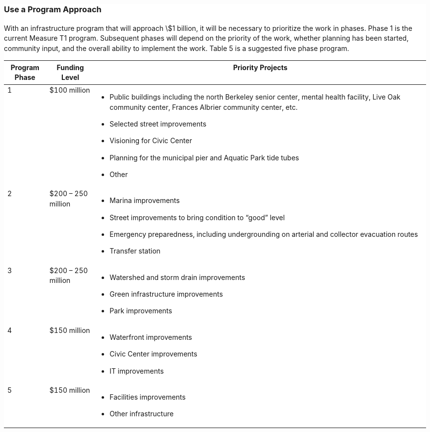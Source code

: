 ### Use a Program Approach
With an infrastructure program that will approach \\$1 billion, it will be necessary to prioritize the work in phases. Phase 1 is the current Measure T1 program. Subsequent phases will depend on the priority of the work, whether planning has been started, community input, and the overall ability to implement the work. Table 5 is a suggested five phase program.

<table>
<thead>
<tr class="header">
<th><strong>Program Phase</strong></th>
<th><strong>Funding Level</strong></th>
<th><strong>Priority Projects</strong></th>
</tr>
</thead>
<tbody>
<tr class="odd">
<td>1</td>
<td>$100 million</td>
<td><ul>
<li><p>Public buildings including the north Berkeley senior center, mental health facility, Live Oak community center, Frances Albrier community center, etc.</p></li>
<li><p>Selected street improvements</p></li>
<li><p>Visioning for Civic Center</p></li>
<li><p>Planning for the municipal pier and Aquatic Park tide tubes</p></li>
<li><p>Other</p></li>
</ul></td>
</tr>
<tr class="even">
<td>2</td>
<td>$200 – 250 million</td>
<td><ul>
<li><p>Marina improvements</p></li>
<li><p>Street improvements to bring condition to “good” level</p></li>
<li><p>Emergency preparedness, including undergrounding on arterial and collector evacuation routes</p></li>
<li><p>Transfer station</p></li>
</ul></td>
</tr>
<tr class="odd">
<td>3</td>
<td>$200 – 250 million</td>
<td><ul>
<li><p>Watershed and storm drain improvements</p></li>
<li><p>Green infrastructure improvements</p></li>
<li><p>Park improvements</p></li>
</ul></td>
</tr>
<tr class="even">
<td>4</td>
<td>$150 million</td>
<td><ul>
<li><p>Waterfront improvements</p></li>
<li><p>Civic Center improvements</p></li>
<li><p>IT improvements</p></li>
</ul></td>
</tr>
<tr class="odd">
<td>5</td>
<td>$150 million</td>
<td><ul>
<li><p>Facilities improvements</p></li>
<li><p>Other infrastructure</p></li>
</ul></td>